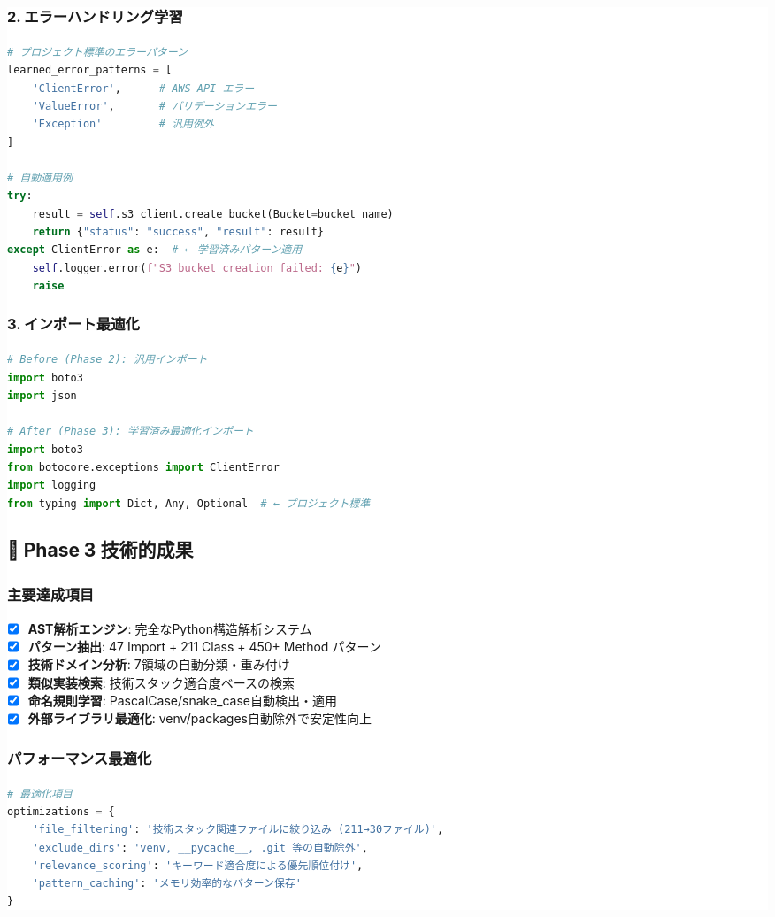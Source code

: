### 2. エラーハンドリング学習
```python
# プロジェクト標準のエラーパターン
learned_error_patterns = [
    'ClientError',      # AWS API エラー
    'ValueError',       # バリデーションエラー  
    'Exception'         # 汎用例外
]

# 自動適用例
try:
    result = self.s3_client.create_bucket(Bucket=bucket_name)
    return {"status": "success", "result": result}
except ClientError as e:  # ← 学習済みパターン適用
    self.logger.error(f"S3 bucket creation failed: {e}")
    raise
```

### 3. インポート最適化
```python
# Before (Phase 2): 汎用インポート
import boto3
import json

# After (Phase 3): 学習済み最適化インポート
import boto3
from botocore.exceptions import ClientError
import logging
from typing import Dict, Any, Optional  # ← プロジェクト標準
```

## 🚀 Phase 3 技術的成果

### 主要達成項目
- [x] **AST解析エンジン**: 完全なPython構造解析システム
- [x] **パターン抽出**: 47 Import + 211 Class + 450+ Method パターン
- [x] **技術ドメイン分析**: 7領域の自動分類・重み付け
- [x] **類似実装検索**: 技術スタック適合度ベースの検索
- [x] **命名規則学習**: PascalCase/snake_case自動検出・適用
- [x] **外部ライブラリ最適化**: venv/packages自動除外で安定性向上

### パフォーマンス最適化
```python
# 最適化項目
optimizations = {
    'file_filtering': '技術スタック関連ファイルに絞り込み (211→30ファイル)',
    'exclude_dirs': 'venv, __pycache__, .git 等の自動除外',
    'relevance_scoring': 'キーワード適合度による優先順位付け',
    'pattern_caching': 'メモリ効率的なパターン保存'
}
```
